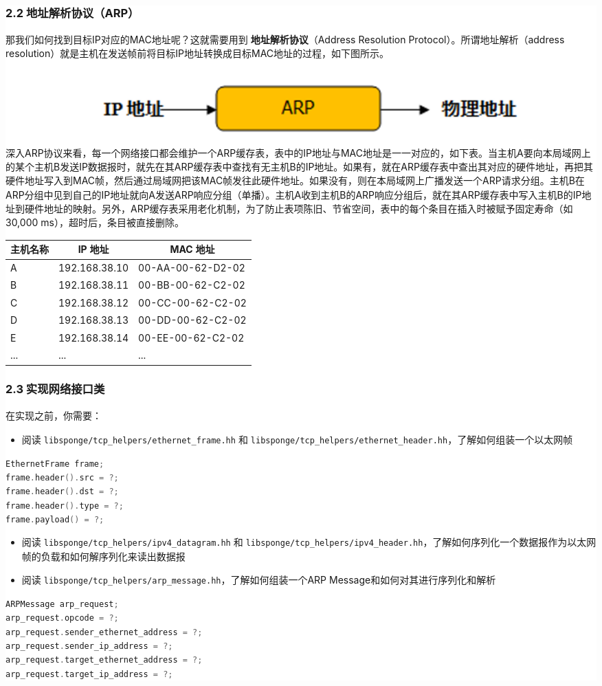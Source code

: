 ### 2.2 地址解析协议（ARP）

那我们如何找到目标IP对应的MAC地址呢？这就需要用到 **地址解析协议**（Address Resolution Protocol）。所谓地址解析（address resolution）就是主机在发送帧前将目标IP地址转换成目标MAC地址的过程，如下图所示。

<img src="../assets/lab3/arp_trans.png" alt="arp_trans" style="display:block; margin:0 auto; width:80%; height:auto; "/>

深入ARP协议来看，每一个网络接口都会维护一个ARP缓存表，表中的IP地址与MAC地址是一一对应的，如下表。当主机A要向本局域网上的某个主机B发送IP数据报时，就先在其ARP缓存表中查找有无主机B的IP地址。如果有，就在ARP缓存表中查出其对应的硬件地址，再把其硬件地址写入到MAC帧，然后通过局域网把该MAC帧发往此硬件地址。如果没有，则在本局域网上广播发送一个ARP请求分组。主机B在ARP分组中见到自己的IP地址就向A发送ARP响应分组（单播）。主机A收到主机B的ARP响应分组后，就在其ARP缓存表中写入主机B的IP地址到硬件地址的映射。另外，ARP缓存表采用老化机制，为了防止表项陈旧、节省空间，表中的每个条目在插入时被赋予固定寿命（如 30,000 ms），超时后，条目被直接删除。

| 主机名称 | IP 地址       | MAC 地址          |
| -------- | ------------- | ----------------- |
| A        | 192.168.38.10 | 00-AA-00-62-D2-02 |
| B        | 192.168.38.11 | 00-BB-00-62-C2-02 |
| C        | 192.168.38.12 | 00-CC-00-62-C2-02 |
| D        | 192.168.38.13 | 00-DD-00-62-C2-02 |
| E        | 192.168.38.14 | 00-EE-00-62-C2-02 |
| ...      | ...           | ...               |

### 2.3 实现网络接口类

在实现之前，你需要：

- 阅读 `libsponge/tcp_helpers/ethernet_frame.hh` 和 `libsponge/tcp_helpers/ethernet_header.hh`，了解如何组装一个以太网帧

```c++
EthernetFrame frame;
frame.header().src = ?;
frame.header().dst = ?;
frame.header().type = ?;
frame.payload() = ?;
```

- 阅读 `libsponge/tcp_helpers/ipv4_datagram.hh` 和 `libsponge/tcp_helpers/ipv4_header.hh`，了解如何序列化一个数据报作为以太网帧的负载和如何解序列化来读出数据报

- 阅读 `libsponge/tcp_helpers/arp_message.hh`，了解如何组装一个ARP Message和如何对其进行序列化和解析

```c++
ARPMessage arp_request;
arp_request.opcode = ?;
arp_request.sender_ethernet_address = ?;
arp_request.sender_ip_address = ?;
arp_request.target_ethernet_address = ?;
arp_request.target_ip_address = ?;
```
